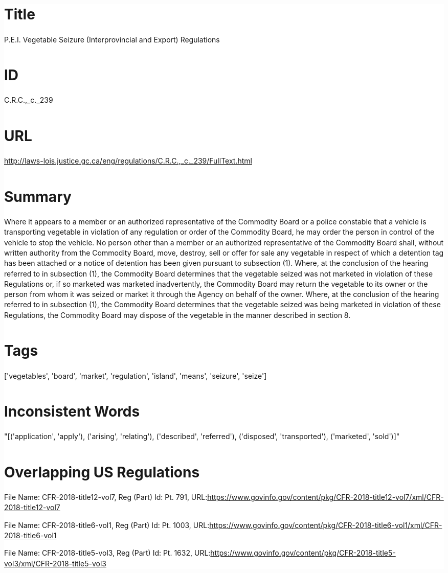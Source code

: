 # Title
P.E.I. Vegetable Seizure (Interprovincial and Export) Regulations


# ID
C.R.C.,_c._239

# URL
http://laws-lois.justice.gc.ca/eng/regulations/C.R.C.,_c._239/FullText.html


# Summary
Where it appears to a member or an authorized representative of the Commodity Board or a police constable that a vehicle is transporting vegetable in violation of any regulation or order of the Commodity Board, he may order the person in control of the vehicle to stop the vehicle.
No person other than a member or an authorized representative of the Commodity Board shall, without written authority from the Commodity Board, move, destroy, sell or offer for sale any vegetable in respect of which a detention tag has been attached or a notice of detention has been given pursuant to subsection (1).
Where, at the conclusion of the hearing referred to in subsection (1), the Commodity Board determines that the vegetable seized was not marketed in violation of these Regulations or, if so marketed was marketed inadvertently, the Commodity Board may return the vegetable to its owner or the person from whom it was seized or market it through the Agency on behalf of the owner.
Where, at the conclusion of the hearing referred to in subsection (1), the Commodity Board determines that the vegetable seized was being marketed in violation of these Regulations, the Commodity Board may dispose of the vegetable in the manner described in section 8.


# Tags
['vegetables', 'board', 'market', 'regulation', 'island', 'means', 'seizure', 'seize']


# Inconsistent Words
"[('application', 'apply'), ('arising', 'relating'), ('described', 'referred'), ('disposed', 'transported'), ('marketed', 'sold')]"


# Overlapping US Regulations
File Name: CFR-2018-title12-vol7, Reg (Part) Id: Pt. 791, URL:https://www.govinfo.gov/content/pkg/CFR-2018-title12-vol7/xml/CFR-2018-title12-vol7

File Name: CFR-2018-title6-vol1, Reg (Part) Id: Pt. 1003, URL:https://www.govinfo.gov/content/pkg/CFR-2018-title6-vol1/xml/CFR-2018-title6-vol1

File Name: CFR-2018-title5-vol3, Reg (Part) Id: Pt. 1632, URL:https://www.govinfo.gov/content/pkg/CFR-2018-title5-vol3/xml/CFR-2018-title5-vol3
